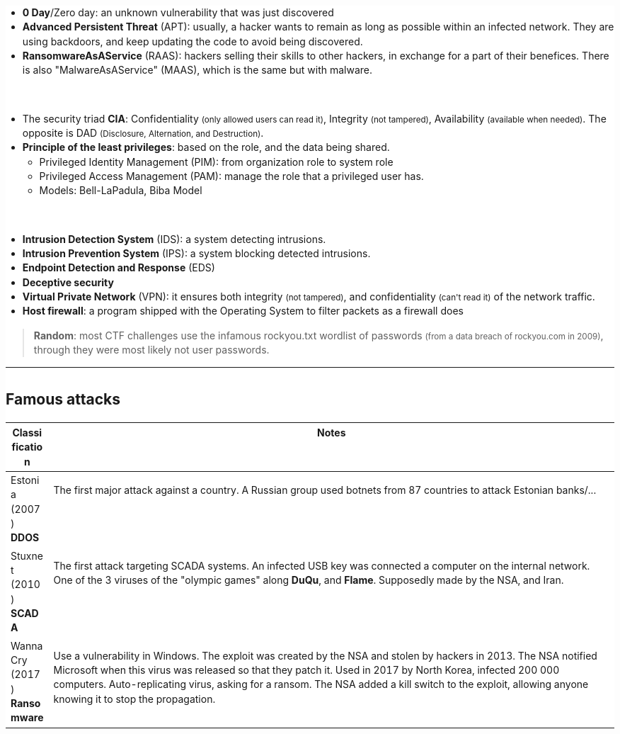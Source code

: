 * **0 Day**/Zero day: an unknown vulnerability that was just discovered
* **Advanced Persistent Threat** (APT): usually, a hacker wants to remain as long as possible within an infected network. They are using backdoors, and keep updating the code to avoid being discovered.
* **RansomwareAsAService** (RAAS): hackers selling their skills to other hackers, in exchange for a part of their benefices. There is also "MalwareAsAService" (MAAS), which is the same but with malware.

<br>

* The security triad **CIA**: Confidentiality <small>(only allowed users can read it)</small>, Integrity <small>(not tampered)</small>, Availability <small>(available when needed)</small>. The opposite is DAD <small>(Disclosure, Alternation, and Destruction)</small>.
* **Principle of the least privileges**: based on the role, and the data being shared.
  * Privileged Identity Management (PIM): from organization role to system role
  * Privileged Access Management (PAM): manage the role that a privileged user has.
  * Models: Bell-LaPadula, Biba Model

<br>

* **Intrusion Detection System** (IDS): a system detecting intrusions.
* **Intrusion Prevention System** (IPS): a system blocking detected intrusions.
* **Endpoint Detection and Response** (EDS)
* **Deceptive security**
* **Virtual Private Network** (VPN): it ensures both integrity <small>(not tampered)</small>, and confidentiality <small>(can't read it)</small> of the network traffic.
* **Host firewall**: a program shipped with the Operating System to filter packets as a firewall does
</div></div>

> **Random**: most CTF challenges use the infamous rockyou.txt wordlist of passwords <small>(from a data breach of rockyou.com in 2009)</small>, through they were most likely not user passwords.

<hr class="sep-both">

## Famous attacks

<table class="table table-bordered table-striped border-dark mt-4">
<thead><tr><th>Classification</th><th>Notes</th></tr></thead>

<tr><td>Estonia (2007)<br><b>DDOS</b></td><td>

The first major attack against a country. A Russian group used botnets from 87 countries to attack Estonian banks/...
</td></tr>

<tr><td>Stuxnet (2010)<br><b>SCADA</b></td><td>

The first attack targeting SCADA systems. An infected USB key was connected a computer on the internal network. One of the 3 viruses of the "olympic games" along **DuQu**, and **Flame**. Supposedly made by the NSA, and Iran.
</td></tr>

<tr><td>WannaCry (2017)<br><b>Ransomware</b></td><td>

Use a vulnerability in Windows. The exploit was created by the NSA and  stolen by hackers in 2013. The NSA notified Microsoft when this virus was released so that they patch it. Used in 2017 by North Korea, infected 200 000 computers. Auto-replicating virus, asking for a ransom. The NSA added a kill switch to the exploit, allowing anyone knowing it to stop the propagation.
</td></tr>
</table>
